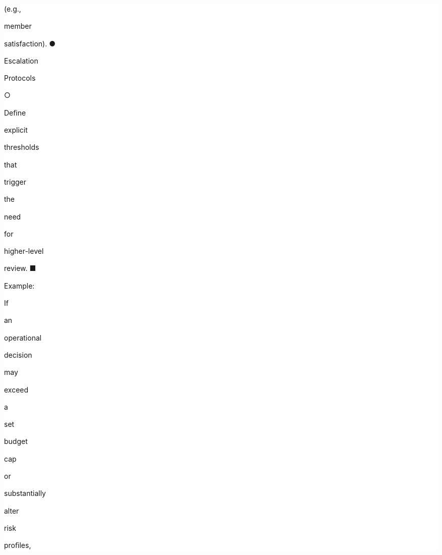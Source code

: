(e.g.,
 
member
 
satisfaction).
●
 
Escalation
 
Protocols
 
○
 
Deﬁne
 
explicit
 
thresholds
 
that
 
trigger
 
the
 
need
 
for
 
higher-level
 
review.
■
 
Example:
 
If
 
an
 
operational
 
decision
 
may
 
exceed
 
a
 
set
 
budget
 
cap
 
or
 
substantially
 
alter
 
risk
 
proﬁles,
 